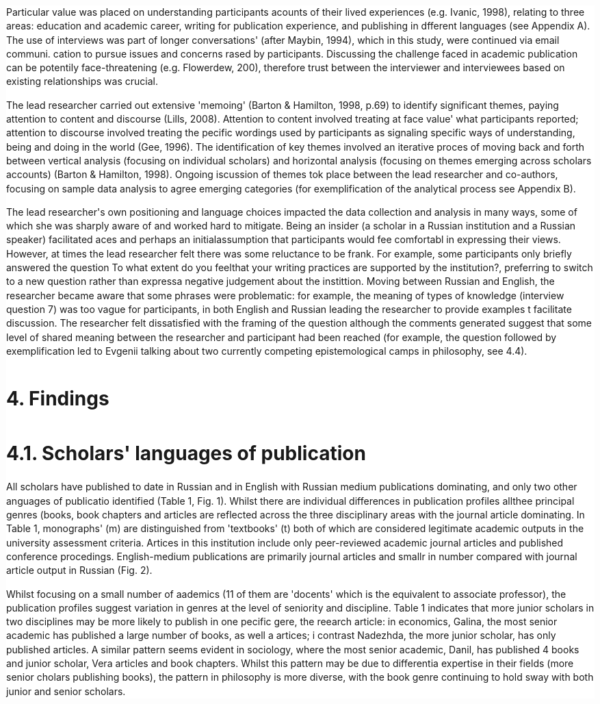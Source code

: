 Particular value was placed on understanding participants acounts of their lived experiences (e.g. Ivanic, 1998), relating to three areas: education and academic career, writing for publication experience, and publishing in dfferent languages (see Appendix A). The use of interviews was part of longer conversations' (after Maybin, 1994), which in this study, were continued via email communi. cation to pursue issues and concerns rased by participants. Discussing the challenge faced in academic publication can be potentily face-threatening (e.g. Flowerdew, 200), therefore trust between the interviewer and interviewees based on existing relationships was crucial.

The lead researcher carried out extensive 'memoing' (Barton & Hamilton, 1998, p.69) to identify significant themes, paying attention to content and discourse (Lills, 2008). Attention to content involved treating at face value' what participants reported; attention to discourse involved treating the pecific wordings used by participants as signaling specific ways of understanding, being and doing in the world (Gee, 1996). The identification of key themes involved an iterative proces of moving back and forth between vertical analysis (focusing on individual scholars) and horizontal analysis (focusing on themes emerging across scholars accounts) (Barton & Hamilton, 1998). Ongoing iscussion of themes tok place between the lead researcher and co-authors, focusing on sample data analysis to agree emerging categories (for exemplification of the analytical process see Appendix B).

The lead researcher's own positioning and language choices impacted the data collection and analysis in many ways, some of which she was sharply aware of and worked hard to mitigate. Being an insider (a scholar in a Russian institution and a Russian speaker) facilitated aces and perhaps an initialassumption that participants would fee comfortabl in expressing their views. However, at times the lead researcher felt there was some reluctance to be frank. For example, some participants only briefly answered the question To what extent do you feelthat your writing practices are supported by the institution?, preferring to switch to a new question rather than expressa negative judgement about the instittion. Moving between Russian and English, the researcher became aware that some phrases were problematic: for example, the meaning of types of knowledge (interview question 7) was too vague for participants, in both English and Russian leading the researcher to provide examples t facilitate discussion. The researcher felt dissatisfied with the framing of the question although the comments generated suggest that some level of shared meaning between the researcher and participant had been reached (for example, the question followed by exemplification led to Evgenii talking about two currently competing epistemological camps in philosophy, see 4.4).

# 4. Findings

# 4.1. Scholars' languages of publication

All scholars have published to date in Russian and in English with Russian medium publications dominating, and only two other anguages of publicatio identified (Table 1, Fig. 1). Whilst there are individual differences in publication profiles allthee principal genres (books, book chapters and articles are reflected across the three disciplinary areas with the journal article dominating. In Table 1, monographs' (m) are distinguished from 'textbooks' (t) both of which are considered legitimate academic outputs in the university assessment criteria. Artices in this institution include only peer-reviewed academic journal articles and published conference procedings. English-medium publications are primarily journal articles and smallr in number compared with journal article output in Russian (Fig. 2).

Whilst focusing on a small number of aademics (11 of them are 'docents' which is the equivalent to associate professor), the publication profiles suggest variation in genres at the level of seniority and discipline. Table 1 indicates that more junior scholars in two disciplines may be more likely to publish in one pecific gere, the reearch article: in economics, Galina, the most senior academic has published a large number of books, as well a artices; i contrast Nadezhda, the more junior scholar, has only published articles. A similar pattern seems evident in sociology, where the most senior academic, Danil, has published 4 books and junior scholar, Vera articles and book chapters. Whilst this pattern may be due to differentia expertise in their fields (more senior cholars publishing books), the pattern in philosophy is more diverse, with the book genre continuing to hold sway with both junior and senior scholars.
